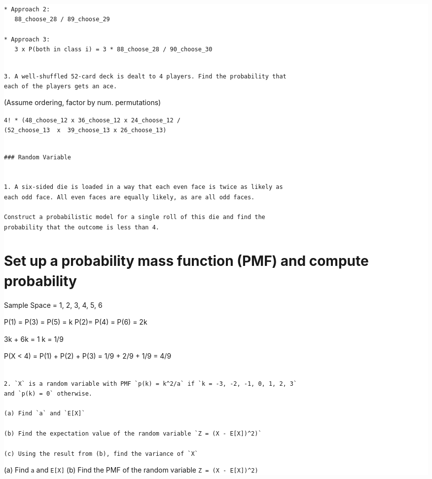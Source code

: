     * Approach 2:
       88_choose_28 / 89_choose_29

    * Approach 3:
       3 x P(both in class i) = 3 * 88_choose_28 / 90_choose_30
   ```

3. A well-shuffled 52-card deck is dealt to 4 players. Find the probability that
   each of the players gets an ace.

   ```
   (Assume ordering, factor by num. permutations)

    4! * (48_choose_12 x 36_choose_12 x 24_choose_12 /
    (52_choose_13  x  39_choose_13 x 26_choose_13)
   ```

### Random Variable


1. A six-sided die is loaded in a way that each even face is twice as likely as
   each odd face. All even faces are equally likely, as are all odd faces.

   Construct a probabilistic model for a single roll of this die and find the
   probability that the outcome is less than 4.

   ```
   # Set up a probability mass function (PMF) and compute probability

   Sample Space = 1, 2, 3, 4, 5, 6

   P(1) = P(3) = P(5) = k
   P(2)= P(4) = P(6) = 2k

   3k + 6k = 1
   k = 1/9

   P(X < 4)
   = P(1) + P(2) + P(3)
   = 1/9 + 2/9 + 1/9
   = 4/9
   ```

2. `X` is a random variable with PMF `p(k) = k^2/a` if `k = -3, -2, -1, 0, 1, 2, 3`
   and `p(k) = 0` otherwise.

  (a) Find `a` and `E[X]`

  (b) Find the expectation value of the random variable `Z = (X - E[X])^2)`

  (c) Using the result from (b), find the variance of `X`

  ```
  (a) Find `a` and `E[X]`
  (b) Find the PMF of the random variable `Z = (X - E[X])^2)`
